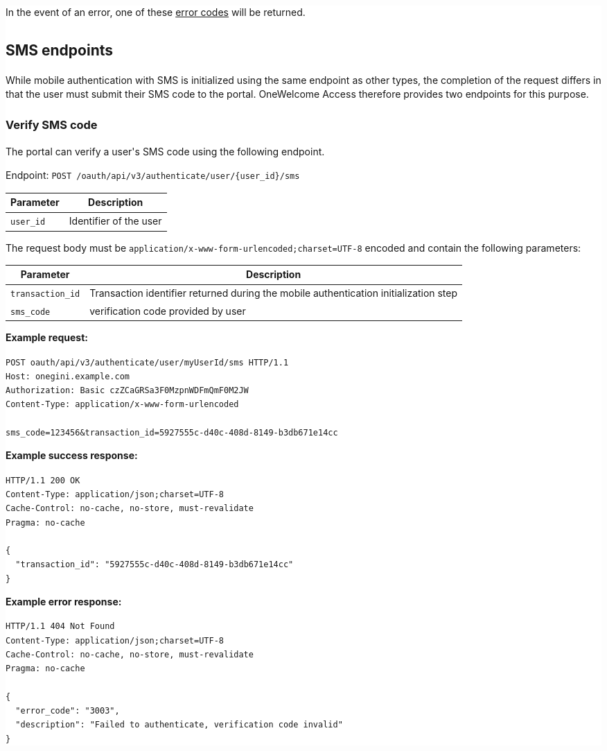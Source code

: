 In the event of an error, one of these [error codes](#error-codes) will be returned.

## SMS endpoints

While mobile authentication with SMS is initialized using the same endpoint as other types, the completion of the request differs in that
the user must submit
their SMS code to the portal. OneWelcome Access therefore provides two endpoints for this purpose.

### Verify SMS code

The portal can verify a user's SMS code using the following endpoint.

Endpoint: `POST /oauth/api/v3/authenticate/user/{user_id}/sms`

| Parameter | Description            |
|-----------|------------------------|
| `user_id` | Identifier of the user |

The request body must be `application/x-www-form-urlencoded;charset=UTF-8` encoded and contain the following parameters:

| Parameter        | Description                                                                          |
|------------------|--------------------------------------------------------------------------------------|
| `transaction_id` | Transaction identifier returned during the mobile authentication initialization step |
| `sms_code`       | verification code provided by user                                                   |

**Example request:**

```http
POST oauth/api/v3/authenticate/user/myUserId/sms HTTP/1.1
Host: onegini.example.com
Authorization: Basic czZCaGRSa3F0MzpnWDFmQmF0M2JW
Content-Type: application/x-www-form-urlencoded
 
sms_code=123456&transaction_id=5927555c-d40c-408d-8149-b3db671e14cc
```

**Example success response:**

```http
HTTP/1.1 200 OK
Content-Type: application/json;charset=UTF-8
Cache-Control: no-cache, no-store, must-revalidate
Pragma: no-cache
 
{
  "transaction_id": "5927555c-d40c-408d-8149-b3db671e14cc"
}
```

**Example error response:**

```http
HTTP/1.1 404 Not Found
Content-Type: application/json;charset=UTF-8
Cache-Control: no-cache, no-store, must-revalidate
Pragma: no-cache
 
{
  "error_code": "3003",
  "description": "Failed to authenticate, verification code invalid"
}
```
